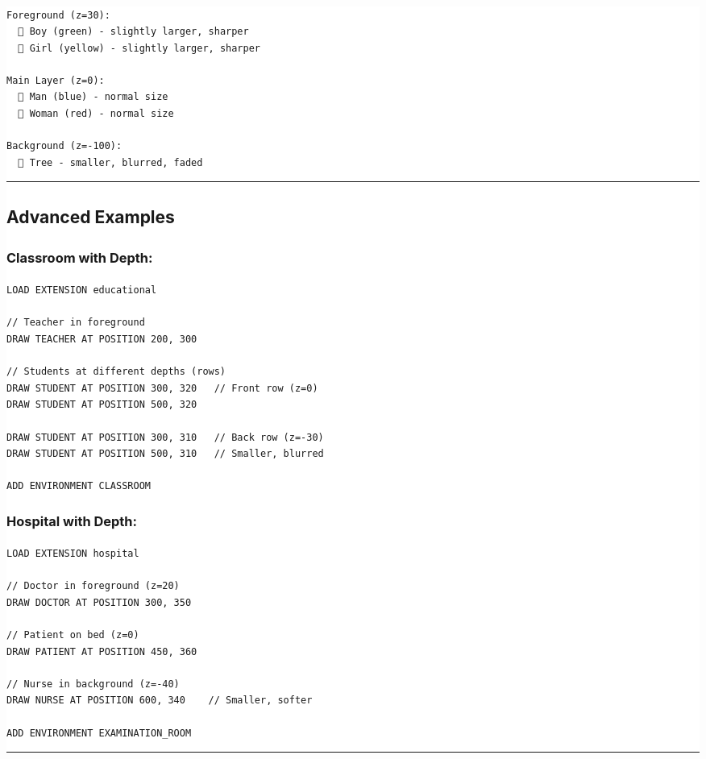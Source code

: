 ```
Foreground (z=30):
  👦 Boy (green) - slightly larger, sharper
  👧 Girl (yellow) - slightly larger, sharper
  
Main Layer (z=0):
  👨 Man (blue) - normal size
  👩 Woman (red) - normal size
  
Background (z=-100):
  🌳 Tree - smaller, blurred, faded
```

---

## Advanced Examples

### Classroom with Depth:
```sigl
LOAD EXTENSION educational

// Teacher in foreground
DRAW TEACHER AT POSITION 200, 300

// Students at different depths (rows)
DRAW STUDENT AT POSITION 300, 320   // Front row (z=0)
DRAW STUDENT AT POSITION 500, 320

DRAW STUDENT AT POSITION 300, 310   // Back row (z=-30)
DRAW STUDENT AT POSITION 500, 310   // Smaller, blurred

ADD ENVIRONMENT CLASSROOM
```

### Hospital with Depth:
```sigl
LOAD EXTENSION hospital

// Doctor in foreground (z=20)
DRAW DOCTOR AT POSITION 300, 350

// Patient on bed (z=0)
DRAW PATIENT AT POSITION 450, 360

// Nurse in background (z=-40)
DRAW NURSE AT POSITION 600, 340    // Smaller, softer

ADD ENVIRONMENT EXAMINATION_ROOM
```

---

